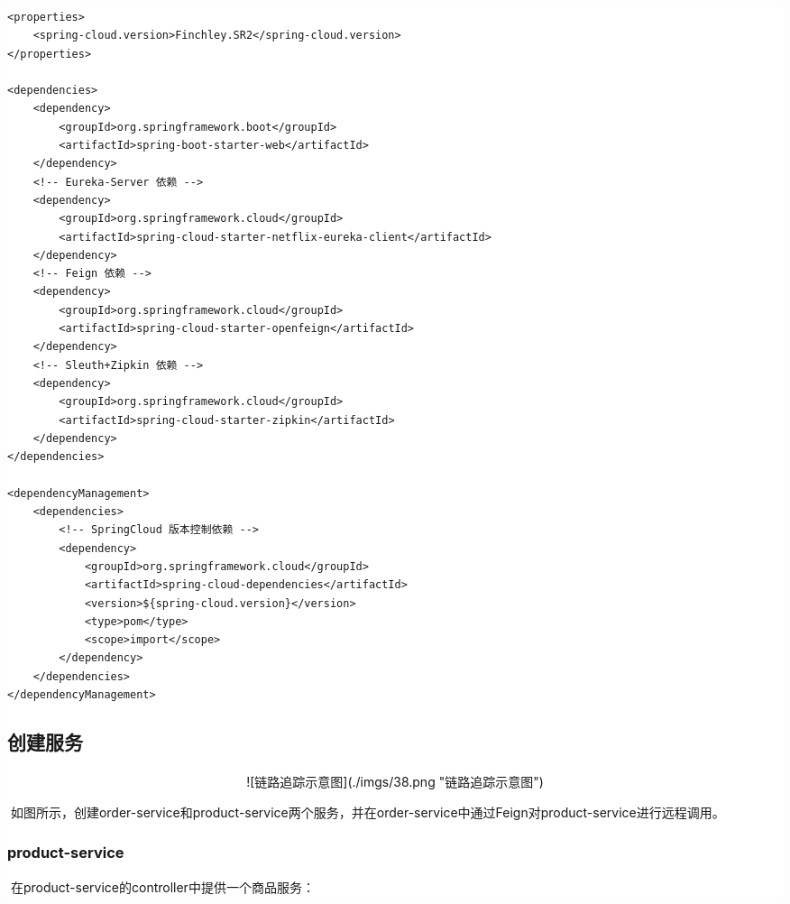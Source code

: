 	<properties>
		<spring-cloud.version>Finchley.SR2</spring-cloud.version>
	</properties>
 
	<dependencies>
		<dependency>
			<groupId>org.springframework.boot</groupId>
			<artifactId>spring-boot-starter-web</artifactId>
		</dependency>
		<!-- Eureka-Server 依赖 -->
		<dependency>
			<groupId>org.springframework.cloud</groupId>
			<artifactId>spring-cloud-starter-netflix-eureka-client</artifactId>
		</dependency>
		<!-- Feign 依赖 -->
		<dependency>
			<groupId>org.springframework.cloud</groupId>
			<artifactId>spring-cloud-starter-openfeign</artifactId>
		</dependency>
		<!-- Sleuth+Zipkin 依赖 -->
		<dependency>
			<groupId>org.springframework.cloud</groupId>
			<artifactId>spring-cloud-starter-zipkin</artifactId>
		</dependency>
	</dependencies>
 
	<dependencyManagement>
		<dependencies>
			<!-- SpringCloud 版本控制依赖 -->
			<dependency>
				<groupId>org.springframework.cloud</groupId>
				<artifactId>spring-cloud-dependencies</artifactId>
				<version>${spring-cloud.version}</version>
				<type>pom</type>
				<scope>import</scope>
			</dependency>
		</dependencies>
	</dependencyManagement>

## 创建服务
<div align=center>![链路追踪示意图](./imgs/38.png "链路追踪示意图")
<div align=left>

 如图所示，创建order-service和product-service两个服务，并在order-service中通过Feign对product-service进行远程调用。

### product-service
 在product-service的controller中提供一个商品服务：
